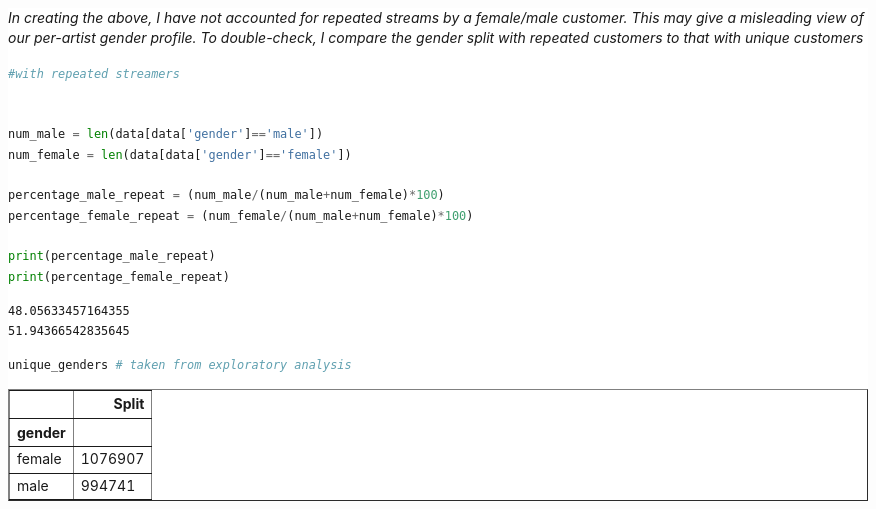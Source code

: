 


*In creating the above, I have not accounted for repeated streams by a female/male customer. This may give a misleading view of our per-artist gender profile. To double-check, I compare the gender split with repeated customers to that with unique customers*



```python
#with repeated streamers


num_male = len(data[data['gender']=='male'])
num_female = len(data[data['gender']=='female'])

percentage_male_repeat = (num_male/(num_male+num_female)*100)
percentage_female_repeat = (num_female/(num_male+num_female)*100)

print(percentage_male_repeat)
print(percentage_female_repeat)
```

    48.05633457164355
    51.94366542835645



```python
unique_genders # taken from exploratory analysis
```




<div>
<style scoped>
    .dataframe tbody tr th:only-of-type {
        vertical-align: middle;
    }

    .dataframe tbody tr th {
        vertical-align: top;
    }

    .dataframe thead th {
        text-align: right;
    }
</style>
<table border="1" class="dataframe">
  <thead>
    <tr style="text-align: right;">
      <th></th>
      <th>Split</th>
    </tr>
    <tr>
      <th>gender</th>
      <th></th>
    </tr>
  </thead>
  <tbody>
    <tr>
      <td>female</td>
      <td>1076907</td>
    </tr>
    <tr>
      <td>male</td>
      <td>994741</td>
    </tr>
  </tbody>
</table>
</div>